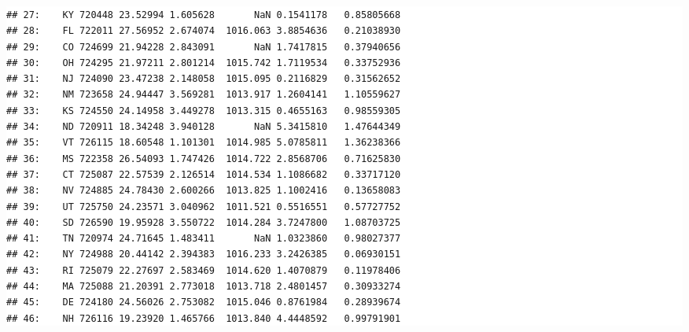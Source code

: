     ## 27:    KY 720448 23.52994 1.605628       NaN 0.1541178   0.85805668
    ## 28:    FL 722011 27.56952 2.674074  1016.063 3.8854636   0.21038930
    ## 29:    CO 724699 21.94228 2.843091       NaN 1.7417815   0.37940656
    ## 30:    OH 724295 21.97211 2.801214  1015.742 1.7119534   0.33752936
    ## 31:    NJ 724090 23.47238 2.148058  1015.095 0.2116829   0.31562652
    ## 32:    NM 723658 24.94447 3.569281  1013.917 1.2604141   1.10559627
    ## 33:    KS 724550 24.14958 3.449278  1013.315 0.4655163   0.98559305
    ## 34:    ND 720911 18.34248 3.940128       NaN 5.3415810   1.47644349
    ## 35:    VT 726115 18.60548 1.101301  1014.985 5.0785811   1.36238366
    ## 36:    MS 722358 26.54093 1.747426  1014.722 2.8568706   0.71625830
    ## 37:    CT 725087 22.57539 2.126514  1014.534 1.1086682   0.33717120
    ## 38:    NV 724885 24.78430 2.600266  1013.825 1.1002416   0.13658083
    ## 39:    UT 725750 24.23571 3.040962  1011.521 0.5516551   0.57727752
    ## 40:    SD 726590 19.95928 3.550722  1014.284 3.7247800   1.08703725
    ## 41:    TN 720974 24.71645 1.483411       NaN 1.0323860   0.98027377
    ## 42:    NY 724988 20.44142 2.394383  1016.233 3.2426385   0.06930151
    ## 43:    RI 725079 22.27697 2.583469  1014.620 1.4070879   0.11978406
    ## 44:    MA 725088 21.20391 2.773018  1013.718 2.4801457   0.30933274
    ## 45:    DE 724180 24.56026 2.753082  1015.046 0.8761984   0.28939674
    ## 46:    NH 726116 19.23920 1.465766  1013.840 4.4448592   0.99791901